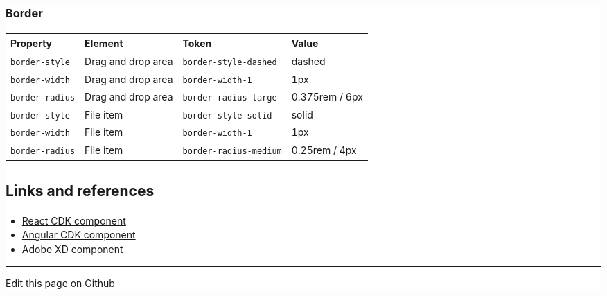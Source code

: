 ### Border

| Property        | Element               | Token                   | Value              |
| :-------------- | :-------------------- | :---------------------- | :----------------- |
| `border-style`  | Drag and drop area    | `border-style-dashed`   | dashed             |
| `border-width`  | Drag and drop area    | `border-width-1`        | 1px                |
| `border-radius` | Drag and drop area    | `border-radius-large`   | 0.375rem / 6px     |
| `border-style`  | File item             | `border-style-solid`    | solid              |
| `border-width`  | File item             | `border-width-1`        | 1px                |
| `border-radius` | File item             | `border-radius-medium`  | 0.25rem / 4px      |


## Links and references

* [React CDK component](https://developer.dxc.com/tools/react/next/#/components/fileInput)
* [Angular CDK component](https://developer.dxc.com/tools/angular/next/#/components/fileInput)
* [Adobe XD component](https://xd.adobe.com/view/e2c71e4d-54a9-461a-b269-fcb1b3ffe407-b794/)

____________________________________________________________

[Edit this page on Github](https://github.com/dxc-technology/halstack-style-guide/blob/master/guidelines/components/input-file/README.md)
